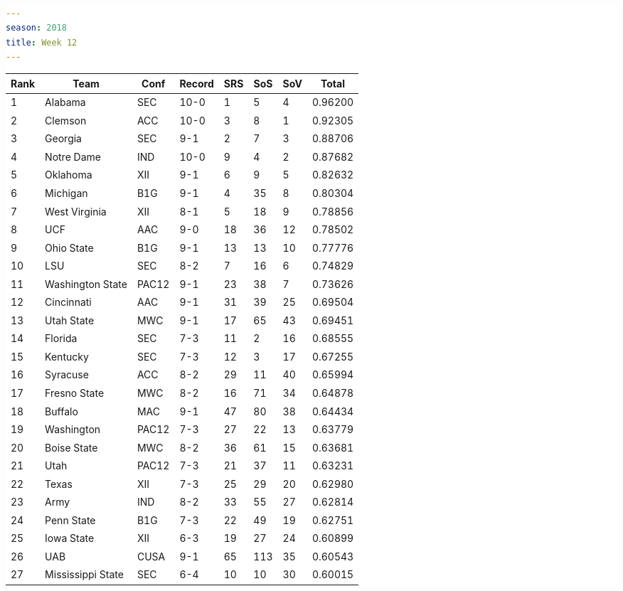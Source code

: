 ```yaml
---
season: 2018
title: Week 12
---
```

<table class="display"><thead><tr><th>Rank</th><th>Team</th><th>Conf</th><th>Record</th><th>SRS</th><th>SoS</th><th>SoV</th><th>Total</th></tr></thead><tbody>
<tr><td>1</td><td>Alabama</td><td>SEC</td><td>10-0</td><td>1</td><td>5</td><td>4</td><td>0.96200</td></tr>
<tr><td>2</td><td>Clemson</td><td>ACC</td><td>10-0</td><td>3</td><td>8</td><td>1</td><td>0.92305</td></tr>
<tr><td>3</td><td>Georgia</td><td>SEC</td><td>9-1</td><td>2</td><td>7</td><td>3</td><td>0.88706</td></tr>
<tr><td>4</td><td>Notre Dame</td><td>IND</td><td>10-0</td><td>9</td><td>4</td><td>2</td><td>0.87682</td></tr>
<tr><td>5</td><td>Oklahoma</td><td>XII</td><td>9-1</td><td>6</td><td>9</td><td>5</td><td>0.82632</td></tr>
<tr><td>6</td><td>Michigan</td><td>B1G</td><td>9-1</td><td>4</td><td>35</td><td>8</td><td>0.80304</td></tr>
<tr><td>7</td><td>West Virginia</td><td>XII</td><td>8-1</td><td>5</td><td>18</td><td>9</td><td>0.78856</td></tr>
<tr><td>8</td><td>UCF</td><td>AAC</td><td>9-0</td><td>18</td><td>36</td><td>12</td><td>0.78502</td></tr>
<tr><td>9</td><td>Ohio State</td><td>B1G</td><td>9-1</td><td>13</td><td>13</td><td>10</td><td>0.77776</td></tr>
<tr><td>10</td><td>LSU</td><td>SEC</td><td>8-2</td><td>7</td><td>16</td><td>6</td><td>0.74829</td></tr>
<tr><td>11</td><td>Washington State</td><td>PAC12</td><td>9-1</td><td>23</td><td>38</td><td>7</td><td>0.73626</td></tr>
<tr><td>12</td><td>Cincinnati</td><td>AAC</td><td>9-1</td><td>31</td><td>39</td><td>25</td><td>0.69504</td></tr>
<tr><td>13</td><td>Utah State</td><td>MWC</td><td>9-1</td><td>17</td><td>65</td><td>43</td><td>0.69451</td></tr>
<tr><td>14</td><td>Florida</td><td>SEC</td><td>7-3</td><td>11</td><td>2</td><td>16</td><td>0.68555</td></tr>
<tr><td>15</td><td>Kentucky</td><td>SEC</td><td>7-3</td><td>12</td><td>3</td><td>17</td><td>0.67255</td></tr>
<tr><td>16</td><td>Syracuse</td><td>ACC</td><td>8-2</td><td>29</td><td>11</td><td>40</td><td>0.65994</td></tr>
<tr><td>17</td><td>Fresno State</td><td>MWC</td><td>8-2</td><td>16</td><td>71</td><td>34</td><td>0.64878</td></tr>
<tr><td>18</td><td>Buffalo</td><td>MAC</td><td>9-1</td><td>47</td><td>80</td><td>38</td><td>0.64434</td></tr>
<tr><td>19</td><td>Washington</td><td>PAC12</td><td>7-3</td><td>27</td><td>22</td><td>13</td><td>0.63779</td></tr>
<tr><td>20</td><td>Boise State</td><td>MWC</td><td>8-2</td><td>36</td><td>61</td><td>15</td><td>0.63681</td></tr>
<tr><td>21</td><td>Utah</td><td>PAC12</td><td>7-3</td><td>21</td><td>37</td><td>11</td><td>0.63231</td></tr>
<tr><td>22</td><td>Texas</td><td>XII</td><td>7-3</td><td>25</td><td>29</td><td>20</td><td>0.62980</td></tr>
<tr><td>23</td><td>Army</td><td>IND</td><td>8-2</td><td>33</td><td>55</td><td>27</td><td>0.62814</td></tr>
<tr><td>24</td><td>Penn State</td><td>B1G</td><td>7-3</td><td>22</td><td>49</td><td>19</td><td>0.62751</td></tr>
<tr><td>25</td><td>Iowa State</td><td>XII</td><td>6-3</td><td>19</td><td>27</td><td>24</td><td>0.60899</td></tr>
<tr><td>26</td><td>UAB</td><td>CUSA</td><td>9-1</td><td>65</td><td>113</td><td>35</td><td>0.60543</td></tr>
<tr><td>27</td><td>Mississippi State</td><td>SEC</td><td>6-4</td><td>10</td><td>10</td><td>30</td><td>0.60015</td></tr>